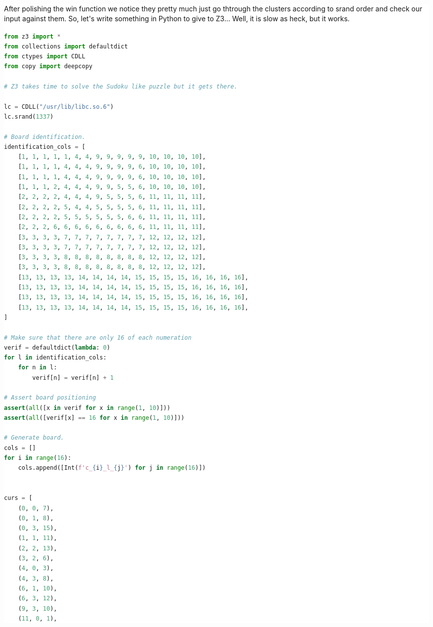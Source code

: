 After polishing the win function we notice they pretty much just go thtrough the clusters according to srand order and check our input against them. So, let's write something in Python to give to Z3... Well, it is slow as heck, but it works.

```py
from z3 import *
from collections import defaultdict
from ctypes import CDLL
from copy import deepcopy

# Z3 takes time to solve the Sudoku like puzzle but it gets there.

lc = CDLL("/usr/lib/libc.so.6")
lc.srand(1337)

# Board identification.
identification_cols = [
    [1, 1, 1, 1, 1, 4, 4, 9, 9, 9, 9, 9, 10, 10, 10, 10],
    [1, 1, 1, 1, 4, 4, 4, 9, 9, 9, 9, 6, 10, 10, 10, 10],
    [1, 1, 1, 1, 4, 4, 4, 9, 9, 9, 9, 6, 10, 10, 10, 10],
    [1, 1, 1, 2, 4, 4, 4, 9, 9, 5, 5, 6, 10, 10, 10, 10],
    [2, 2, 2, 2, 4, 4, 4, 9, 5, 5, 5, 6, 11, 11, 11, 11],
    [2, 2, 2, 2, 5, 4, 4, 5, 5, 5, 5, 6, 11, 11, 11, 11],
    [2, 2, 2, 2, 5, 5, 5, 5, 5, 5, 6, 6, 11, 11, 11, 11],
    [2, 2, 2, 6, 6, 6, 6, 6, 6, 6, 6, 6, 11, 11, 11, 11],
    [3, 3, 3, 3, 7, 7, 7, 7, 7, 7, 7, 7, 12, 12, 12, 12],
    [3, 3, 3, 3, 7, 7, 7, 7, 7, 7, 7, 7, 12, 12, 12, 12],
    [3, 3, 3, 3, 8, 8, 8, 8, 8, 8, 8, 8, 12, 12, 12, 12],
    [3, 3, 3, 3, 8, 8, 8, 8, 8, 8, 8, 8, 12, 12, 12, 12],
    [13, 13, 13, 13, 14, 14, 14, 14, 15, 15, 15, 15, 16, 16, 16, 16],
    [13, 13, 13, 13, 14, 14, 14, 14, 15, 15, 15, 15, 16, 16, 16, 16],
    [13, 13, 13, 13, 14, 14, 14, 14, 15, 15, 15, 15, 16, 16, 16, 16],
    [13, 13, 13, 13, 14, 14, 14, 14, 15, 15, 15, 15, 16, 16, 16, 16],
]

# Make sure that there are only 16 of each numeration
verif = defaultdict(lambda: 0)
for l in identification_cols:
    for n in l:
        verif[n] = verif[n] + 1

# Assert board positioning
assert(all([x in verif for x in range(1, 10)]))
assert(all([verif[x] == 16 for x in range(1, 10)]))

# Generate board.
cols = []
for i in range(16):
    cols.append([Int(f'c_{i}_l_{j}') for j in range(16)])


curs = [
    (0, 0, 7), 
    (0, 1, 8), 
    (0, 3, 15), 
    (1, 1, 11), 
    (2, 2, 13), 
    (3, 2, 6), 
    (4, 0, 3), 
    (4, 3, 8), 
    (6, 1, 10), 
    (6, 3, 12), 
    (9, 3, 10), 
    (11, 0, 1), 
```